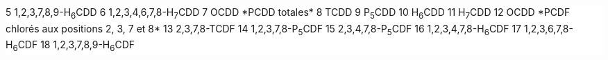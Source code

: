 <tr>
<td>5</td>
<td>1,2,3,7,8,9-H<sub>6</sub>CDD</td>
</tr>
<tr>
<td>6</td>
<td>1,2,3,4,6,7,8-H<sub>7</sub>CDD</td>
</tr>
<tr>
<td>7</td>
<td>OCDD</td>
</tr>
<tr>
<td></td>
<td>*PCDD totales*</td>
</tr>
<tr>
<td>8</td>
<td>TCDD</td>
</tr>
<tr>
<td>9</td>
<td>P<sub>5</sub>CDD</td>
</tr>
<tr>
<td>10</td>
<td>H<sub>6</sub>CDD</td>
</tr>
<tr>
<td>11</td>
<td>H<sub>7</sub>CDD</td>
</tr>
<tr>
<td>12</td>
<td>OCDD</td>
</tr>
<tr>
<td></td>
<td>*PCDF chlorés aux positions 2, 3, 7 et 8*</td>
</tr>
<tr>
<td>13</td>
<td>2,3,7,8-TCDF</td>
</tr>
<tr>
<td>14</td>
<td>1,2,3,7,8-P<sub>5</sub>CDF</td>
</tr>
<tr>
<td>15</td>
<td>2,3,4,7,8-P<sub>5</sub>CDF</td>
</tr>
<tr>
<td>16</td>
<td>1,2,3,4,7,8-H<sub>6</sub>CDF</td>
</tr>
<tr>
<td>17</td>
<td>1,2,3,6,7,8-H<sub>6</sub>CDF</td>
</tr>
<tr>
<td>18</td>
<td>1,2,3,7,8,9-H<sub>6</sub>CDF</td>
</tr>